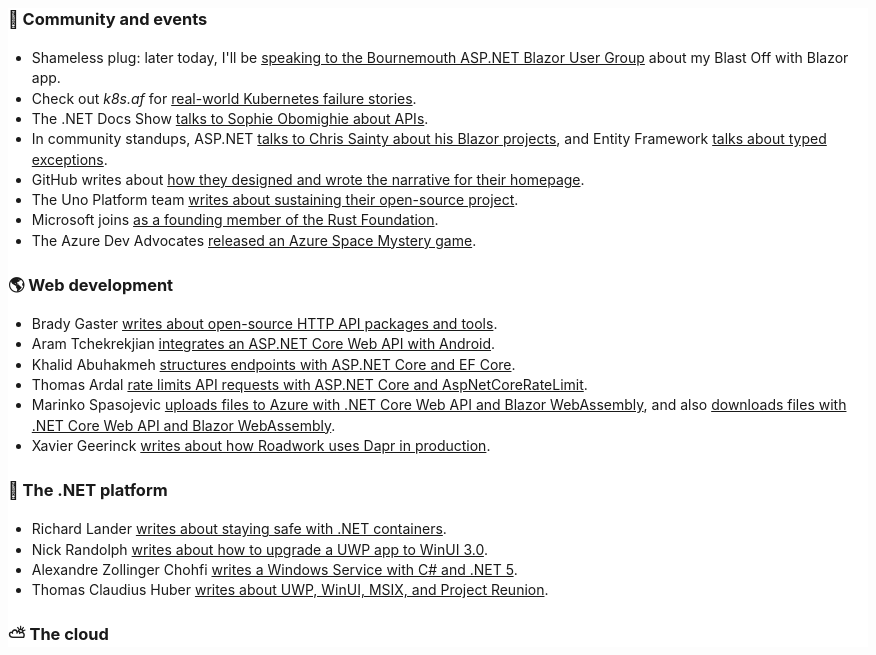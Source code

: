 ### 📅 Community and events

- Shameless plug: later today, I'll be [speaking to the Bournemouth ASP.NET Blazor User Group](https://www.meetup.com/Bournemouth-ASP-NET-Blazor-Meetup-Group/events/275962302/) about my Blast Off with Blazor app.
- Check out *k8s.af* for [real-world Kubernetes failure stories](https://k8s.af/).
- The .NET Docs Show [talks to Sophie Obomighie about APIs](https://www.youtube.com/watch?v=ekezoV4DcNA).
- In community standups, ASP.NET [talks to Chris Sainty about his Blazor projects](https://www.youtube.com/watch?v=v8UWYwAhKZA), and Entity Framework [talks about typed exceptions](https://www.youtube.com/watch?v=aUl5QfswNU4).
- GitHub writes about [how they designed and wrote the narrative for their homepage](https://github.blog/2021-02-11-how-we-designed-and-wrote-the-narrative-for-our-homepage/).
- The Uno Platform team [writes about sustaining their open-source project](https://platform.uno/blog/sustaining-the-open-source-uno-platform/).
- Microsoft joins [as a founding member of the Rust Foundation](https://cloudblogs.microsoft.com/opensource/2021/02/08/microsoft-joins-rust-foundation).
- The Azure Dev Advocates [released an Azure Space Mystery game](https://dev.to/azure/blast-off-with-azure-advocates-presenting-the-azure-space-mystery-mdd).

### 🌎 Web development

- Brady Gaster [writes about open-source HTTP API packages and tools](https://devblogs.microsoft.com/aspnet/open-source-http-api-packages-and-tools).
- Aram Tchekrekjian [integrates an ASP.NET Core Web API with Android](http://codingsonata.com/a-complete-tutorial-to-connect-android-with-asp-net-core-web-api/).
- Khalid Abuhakmeh [structures endpoints with ASP.NET Core and EF Core](https://khalidabuhakmeh.com/ef-core-and-aspnet-core-cycle-issue-and-solution).
- Thomas Ardal [rate limits API requests with ASP.NET Core and AspNetCoreRateLimit](https://blog.elmah.io/rate-limiting-api-requests-with-asp-net-core-and-aspnetcoreratelimit/).
- Marinko Spasojevic [uploads files to Azure with .NET Core Web API and Blazor WebAssembly](https://code-maze.com/upload-files-to-azure-aspnet-core-blazor-webassembly/), and also [downloads files with .NET Core Web API and Blazor WebAssembly](https://code-maze.com/download-files-from-azure-with-net-core-web-api-and-blazor-webassembly/).
- Xavier Geerinck [writes about how Roadwork uses Dapr in production](https://blog.dapr.io/posts/2021/02/09/running-dapr-in-production-at-roadwork/).

### 🥅 The .NET platform

- Richard Lander [writes about staying safe with .NET containers](https://devblogs.microsoft.com/dotnet/staying-safe-with-dotnet-containers/).
- Nick Randolph [writes about how to upgrade a UWP app to WinUI 3.0](https://nicksnettravels.builttoroam.com/upgrade-uwp-to-winui/).
- Alexandre Zollinger Chohfi [writes a Windows Service with C# and .NET 5](https://devblogs.microsoft.com/ifdef-windows/creating-a-windows-service-with-c-net5).
- Thomas Claudius Huber [writes about UWP, WinUI, MSIX, and Project Reunion](https://www.thomasclaudiushuber.com/2021/02/05/what-is-actually-the-universal-windows-platform-and-what-is-winui-msix-and-project-reunion/).

### ⛅ The cloud
